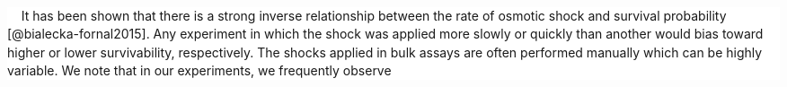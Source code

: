     It
has
been
shown
that
there
is a
strong
inverse
relationship
between
the
rate
of
osmotic
shock
and
survival
probability
[@bialecka-fornal2015].
Any
experiment
in
which
the
shock
was
applied
more
slowly
or
quickly
than
another
would
bias
toward
higher
or
lower
survivability,
respectively.
The
shocks
applied
in
bulk
assays
are
often
performed
manually
which
can be
highly
variable.
We
note
that
in our
experiments,
we
frequently
observe